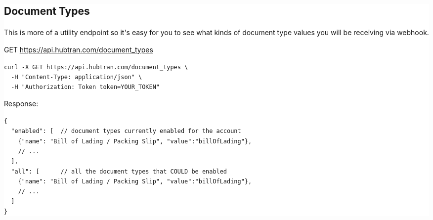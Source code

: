 ## Document Types

This is more of a utility endpoint so it's easy for you to see
what kinds of document type values you will be receiving via webhook.

GET https://api.hubtran.com/document_types

```
curl -X GET https://api.hubtran.com/document_types \
  -H "Content-Type: application/json" \
  -H "Authorization: Token token=YOUR_TOKEN"
```

Response:

```
{
  "enabled": [  // document types currently enabled for the account
    {"name": "Bill of Lading / Packing Slip", "value":"billOfLading"},
    // ...
  ],
  "all": [      // all the document types that COULD be enabled
    {"name": "Bill of Lading / Packing Slip", "value":"billOfLading"},
    // ...
  ]
}
```
